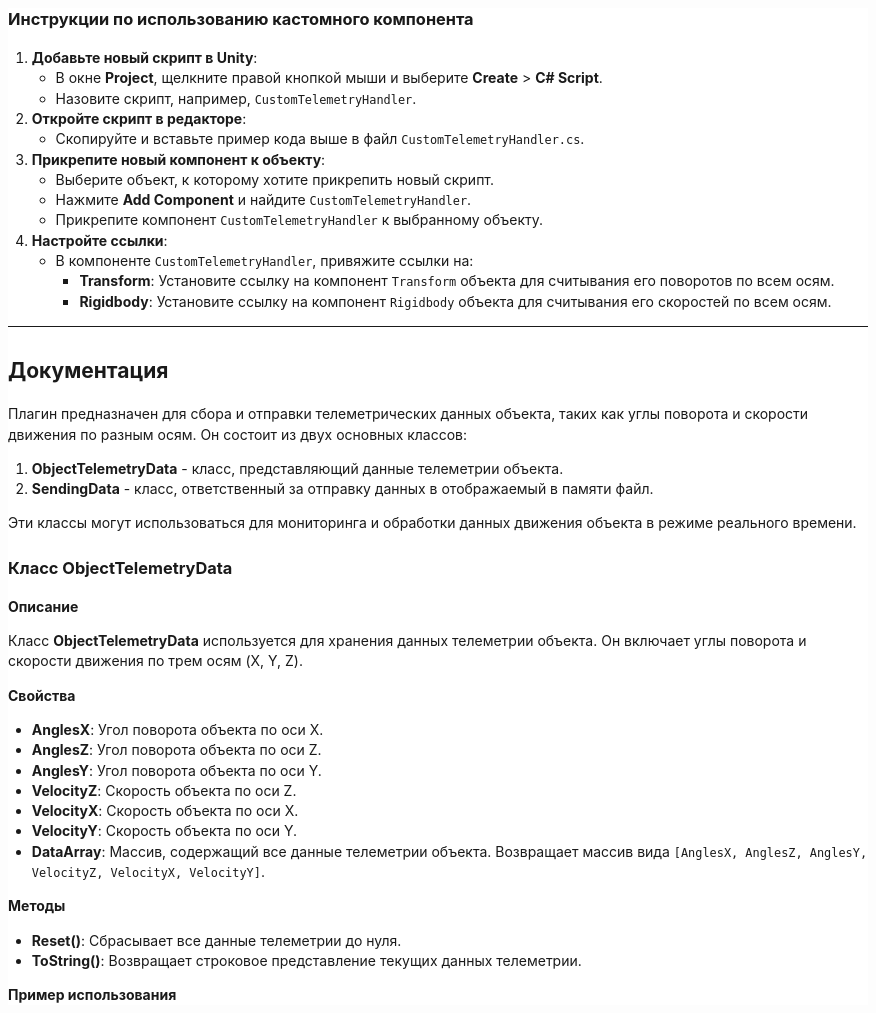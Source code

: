 ### Инструкции по использованию кастомного компонента

1. **Добавьте новый скрипт в Unity**:
    - В окне **Project**, щелкните правой кнопкой мыши и выберите **Create** > **C# Script**.
    - Назовите скрипт, например, `CustomTelemetryHandler`.
2. **Откройте скрипт в редакторе**:
    - Скопируйте и вставьте пример кода выше в файл `CustomTelemetryHandler.cs`.
3. **Прикрепите новый компонент к объекту**:
    - Выберите объект, к которому хотите прикрепить новый скрипт.
    - Нажмите **Add Component** и найдите `CustomTelemetryHandler`.
    - Прикрепите компонент `CustomTelemetryHandler` к выбранному объекту.
4. **Настройте ссылки**:
    - В компоненте `CustomTelemetryHandler`, привяжите ссылки на:
        - **Transform**: Установите ссылку на компонент `Transform` объекта для считывания его поворотов по всем осям.
        - **Rigidbody**: Установите ссылку на компонент `Rigidbody` объекта для считывания его скоростей по всем осям.

---

## Документация

Плагин предназначен для сбора и отправки телеметрических данных объекта, таких как углы поворота и скорости движения по разным осям. Он состоит из двух основных классов:

1. **ObjectTelemetryData** - класс, представляющий данные телеметрии объекта.
2. **SendingData** - класс, ответственный за отправку данных в отображаемый в памяти файл.

Эти классы могут использоваться для мониторинга и обработки данных движения объекта в режиме реального времени.

### Класс ObjectTelemetryData

**Описание**

Класс **ObjectTelemetryData** используется для хранения данных телеметрии объекта. Он включает углы поворота и скорости движения по трем осям (X, Y, Z).

**Свойства**

- **AnglesX**: Угол поворота объекта по оси X.
- **AnglesZ**: Угол поворота объекта по оси Z.
- **AnglesY**: Угол поворота объекта по оси Y.
- **VelocityZ**: Скорость объекта по оси Z.
- **VelocityX**: Скорость объекта по оси X.
- **VelocityY**: Скорость объекта по оси Y.
- **DataArray**: Массив, содержащий все данные телеметрии объекта. Возвращает массив вида `[AnglesX, AnglesZ, AnglesY, VelocityZ, VelocityX, VelocityY]`.

**Методы**

- **Reset()**: Сбрасывает все данные телеметрии до нуля.
- **ToString()**: Возвращает строковое представление текущих данных телеметрии.

**Пример использования**
